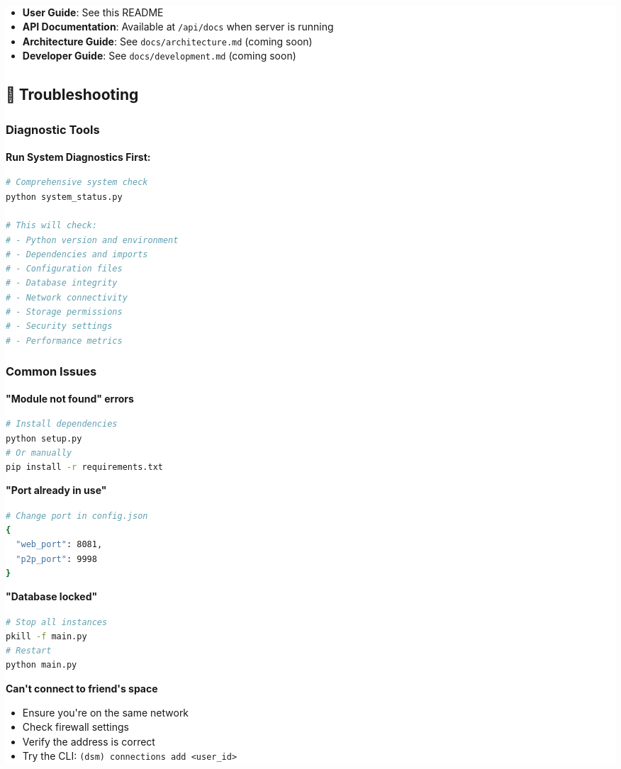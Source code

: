 - **User Guide**: See this README
- **API Documentation**: Available at `/api/docs` when server is running
- **Architecture Guide**: See `docs/architecture.md` (coming soon)
- **Developer Guide**: See `docs/development.md` (coming soon)

## 🐛 Troubleshooting

### Diagnostic Tools

**Run System Diagnostics First:**
```bash
# Comprehensive system check
python system_status.py

# This will check:
# - Python version and environment
# - Dependencies and imports
# - Configuration files
# - Database integrity
# - Network connectivity
# - Storage permissions
# - Security settings
# - Performance metrics
```

### Common Issues

**"Module not found" errors**
```bash
# Install dependencies
python setup.py
# Or manually
pip install -r requirements.txt
```

**"Port already in use"**
```bash
# Change port in config.json
{
  "web_port": 8081,
  "p2p_port": 9998
}
```

**"Database locked"**
```bash
# Stop all instances
pkill -f main.py
# Restart
python main.py
```

**Can't connect to friend's space**
- Ensure you're on the same network
- Check firewall settings
- Verify the address is correct
- Try the CLI: `(dsm) connections add <user_id>`
